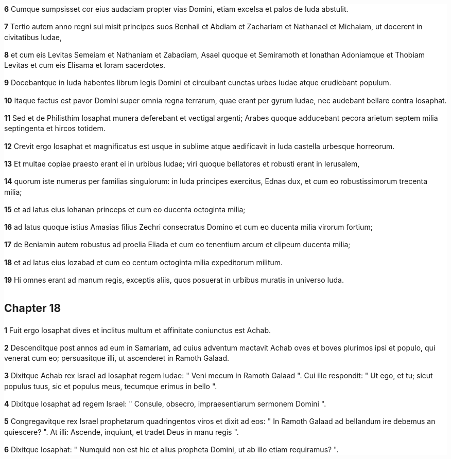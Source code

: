 **6** Cumque sumpsisset cor eius audaciam propter vias Domini, etiam excelsa et palos de Iuda abstulit.

**7** Tertio autem anno regni sui misit principes suos Benhail et Abdiam et Zachariam et Nathanael et Michaiam, ut docerent in civitatibus Iudae,

**8** et cum eis Levitas Semeiam et Nathaniam et Zabadiam, Asael quoque et Semiramoth et Ionathan Adoniamque et Thobiam Levitas et cum eis Elisama et Ioram sacerdotes.

**9** Docebantque in Iuda habentes librum legis Domini et circuibant cunctas urbes Iudae atque erudiebant populum.

**10** Itaque factus est pavor Domini super omnia regna terrarum, quae erant per gyrum Iudae, nec audebant bellare contra Iosaphat.

**11** Sed et de Philisthim Iosaphat munera deferebant et vectigal argenti; Arabes quoque adducebant pecora arietum septem milia septingenta et hircos totidem.

**12** Crevit ergo Iosaphat et magnificatus est usque in sublime atque aedificavit in Iuda castella urbesque horreorum.

**13** Et multae copiae praesto erant ei in urbibus Iudae; viri quoque bellatores et robusti erant in Ierusalem,

**14** quorum iste numerus per familias singulorum: in Iuda principes exercitus, Ednas dux, et cum eo robustissimorum trecenta milia;

**15** et ad latus eius Iohanan princeps et cum eo ducenta octoginta milia;

**16** ad latus quoque istius Amasias filius Zechri consecratus Domino et cum eo ducenta milia virorum fortium;

**17** de Beniamin autem robustus ad proelia Eliada et cum eo tenentium arcum et clipeum ducenta milia;

**18** et ad latus eius Iozabad et cum eo centum octoginta milia expeditorum militum.

**19** Hi omnes erant ad manum regis, exceptis aliis, quos posuerat in urbibus muratis in universo Iuda.

## Chapter 18

**1** Fuit ergo Iosaphat dives et inclitus multum et affinitate coniunctus est Achab.

**2** Descenditque post annos ad eum in Samariam, ad cuius adventum mactavit Achab oves et boves plurimos ipsi et populo, qui venerat cum eo; persuasitque illi, ut ascenderet in Ramoth Galaad.

**3** Dixitque Achab rex Israel ad Iosaphat regem Iudae: " Veni mecum in Ramoth Galaad ". Cui ille respondit: " Ut ego, et tu; sicut populus tuus, sic et populus meus, tecumque erimus in bello ".

**4** Dixitque Iosaphat ad regem Israel: " Consule, obsecro, impraesentiarum sermonem Domini ".

**5** Congregavitque rex Israel prophetarum quadringentos viros et dixit ad eos: " In Ramoth Galaad ad bellandum ire debemus an quiescere? ". At illi: Ascende, inquiunt, et tradet Deus in manu regis ".

**6** Dixitque Iosaphat: " Numquid non est hic et alius propheta Domini, ut ab illo etiam requiramus? ".
